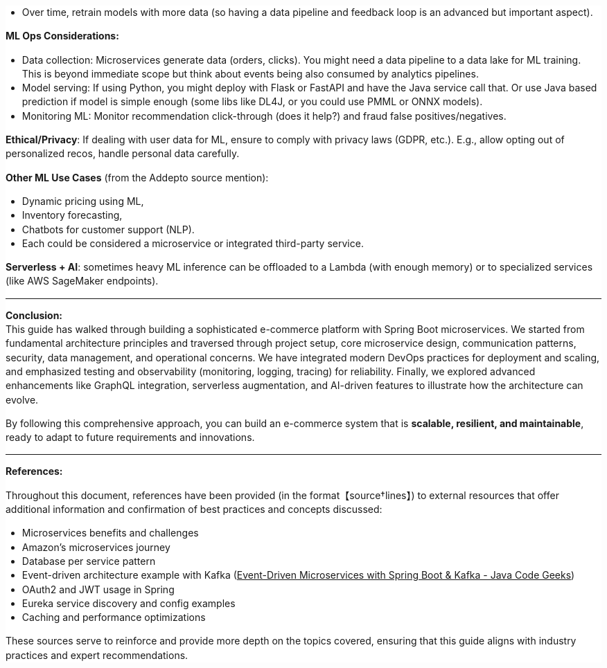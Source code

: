 - Over time, retrain models with more data (so having a data pipeline and feedback loop is an advanced but important aspect).

**ML Ops Considerations:**

- Data collection: Microservices generate data (orders, clicks). You might need a data pipeline to a data lake for ML training. This is beyond immediate scope but think about events being also consumed by analytics pipelines.
- Model serving: If using Python, you might deploy with Flask or FastAPI and have the Java service call that. Or use Java based prediction if model is simple enough (some libs like DL4J, or you could use PMML or ONNX models).
- Monitoring ML: Monitor recommendation click-through (does it help?) and fraud false positives/negatives.

**Ethical/Privacy**: If dealing with user data for ML, ensure to comply with privacy laws (GDPR, etc.). E.g., allow opting out of personalized recos, handle personal data carefully.

**Other ML Use Cases** (from the Addepto source mention):

- Dynamic pricing using ML,
- Inventory forecasting,
- Chatbots for customer support (NLP).
- Each could be considered a microservice or integrated third-party service.

**Serverless + AI**: sometimes heavy ML inference can be offloaded to a Lambda (with enough memory) or to specialized services (like AWS SageMaker endpoints).

---

**Conclusion:**  
This guide has walked through building a sophisticated e-commerce platform with Spring Boot microservices. We started from fundamental architecture principles and traversed through project setup, core microservice design, communication patterns, security, data management, and operational concerns. We have integrated modern DevOps practices for deployment and scaling, and emphasized testing and observability (monitoring, logging, tracing) for reliability. Finally, we explored advanced enhancements like GraphQL integration, serverless augmentation, and AI-driven features to illustrate how the architecture can evolve.

By following this comprehensive approach, you can build an e-commerce system that is **scalable, resilient, and maintainable**, ready to adapt to future requirements and innovations.

---

**References:**

Throughout this document, references have been provided (in the format【source†lines】) to external resources that offer additional information and confirmation of best practices and concepts discussed:

- Microservices benefits and challenges
- Amazon’s microservices journey
- Database per service pattern
- Event-driven architecture example with Kafka ([Event-Driven Microservices with Spring Boot & Kafka - Java Code Geeks](https://www.javacodegeeks.com/2024/10/event-driven-microservices-with-spring-boot-kafka.html#:~:text=For%20example%2C%20in%20an%20e,to%20perform%20their%20respective%20actions))
- OAuth2 and JWT usage in Spring
- Eureka service discovery and config examples
- Caching and performance optimizations

These sources serve to reinforce and provide more depth on the topics covered, ensuring that this guide aligns with industry practices and expert recommendations.
